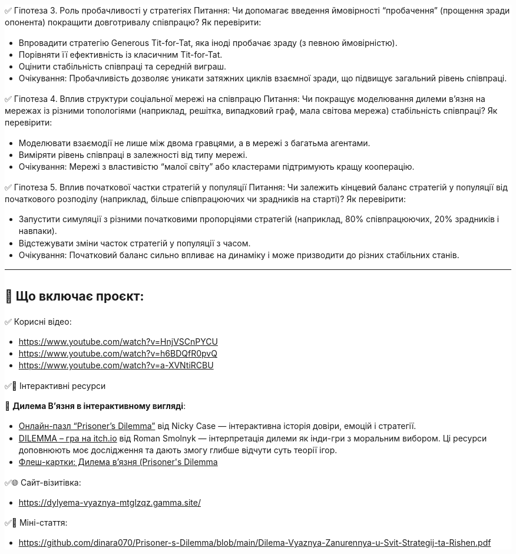 ✅ Гіпотеза 3. Роль пробачливості у стратегіях
Питання: Чи допомагає введення ймовірності “пробачення” (прощення зради опонента) покращити довготривалу співпрацю?
Як перевірити:
- Впровадити стратегію Generous Tit-for-Tat, яка іноді пробачає зраду (з певною ймовірністю).
- Порівняти її ефективність із класичним Tit-for-Tat.
- Оцінити стабільність співпраці та середній виграш.
- Очікування: Пробачливість дозволяє уникати затяжних циклів взаємної зради, що підвищує загальний рівень співпраці.

✅ Гіпотеза 4. Вплив структури соціальної мережі на співпрацю
Питання: Чи покращує моделювання дилеми в’язня на мережах із різними топологіями (наприклад, решітка, випадковий граф, мала світова мережа) стабільність співпраці?
Як перевірити:
- Моделювати взаємодії не лише між двома гравцями, а в мережі з багатьма агентами.
- Виміряти рівень співпраці в залежності від типу мережі.
- Очікування: Мережі з властивістю “малої світу” або кластерами підтримують кращу кооперацію.

✅ Гіпотеза 5. Вплив початкової частки стратегій у популяції
Питання: Чи залежить кінцевий баланс стратегій у популяції від початкового розподілу (наприклад, більше співпрацюючих чи зрадників на старті)?
Як перевірити:
- Запустити симуляції з різними початковими пропорціями стратегій (наприклад, 80% співпрацюючих, 20% зрадників і навпаки).
- Відстежувати зміни часток стратегій у популяції з часом.
- Очікування: Початковий баланс сильно впливає на динаміку і може призводити до різних стабільних станів.

---

## 🧪 Що включає проєкт:

✅ Корисні відео:
- https://www.youtube.com/watch?v=HnjVSCnPYCU
- https://www.youtube.com/watch?v=h6BDQfR0pvQ
- https://www.youtube.com/watch?v=a-XVNtiRCBU

✅🔗 Інтерактивні ресурси

🧠 **Дилема В’язня в інтерактивному вигляді**:  
- [Онлайн-пазл “Prisoner’s Dilemma”](https://www.epuzzle.info/uk/%D0%B3%D0%BE%D0%BB%D0%BE%D0%B2%D0%BE%D0%BB%D0%BE%D0%BC%D0%BA%D0%B0/%D0%B3%D1%80%D0%B0%D1%82%D0%B8/%D0%BE%D1%81%D0%B2%D1%96%D1%82%D0%B8/114862-%D0%B4%D0%B8%D0%BB%D0%B5%D0%BC%D0%B0-%D0%B2-%D1%8F%D0%B7%D0%BD%D1%8F#13x13) від Nicky Case — інтерактивна історія довіри, емоцій і стратегії.  
- [DILEMMA – гра на itch.io](https://roman-smolnyk.itch.io/dilemma) від Roman Smolnyk — інтерпретація дилеми як інди-гри з моральним вибором.
Ці ресурси доповнюють моє дослідження та дають змогу глибше відчути суть теорії ігор.
- [Флеш-картки: Дилема в’язня (Prisoner's Dilemma](https://wordwall.net/uk/resource/95476094)

✅🌐 Сайт-візитівка:
- https://dylyema-vyaznya-mtglzqz.gamma.site/

✅📝 Міні-стаття:
- https://github.com/dinara070/Prisoner-s-Dilemma/blob/main/Dilema-Vyaznya-Zanurennya-u-Svit-Strategij-ta-Rishen.pdf
